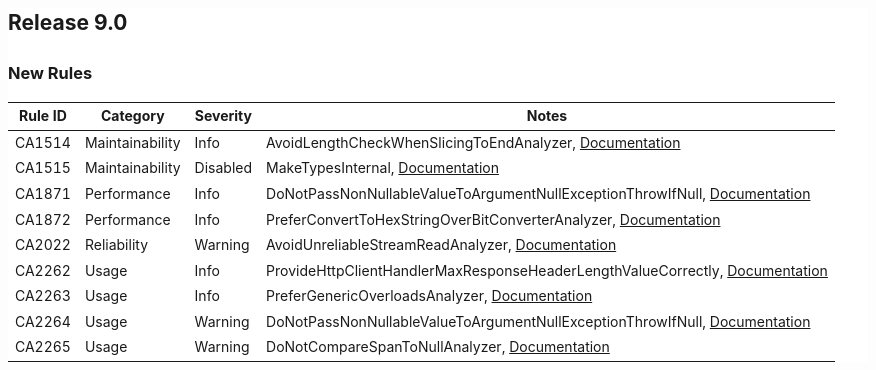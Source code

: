 ## Release 9.0

### New Rules

Rule ID | Category | Severity | Notes
--------|----------|----------|-------
CA1514 | Maintainability | Info | AvoidLengthCheckWhenSlicingToEndAnalyzer, [Documentation](https://learn.microsoft.com/dotnet/fundamentals/code-analysis/quality-rules/ca1514)
CA1515 | Maintainability | Disabled | MakeTypesInternal, [Documentation](https://learn.microsoft.com/dotnet/fundamentals/code-analysis/quality-rules/ca1515)
CA1871 | Performance | Info | DoNotPassNonNullableValueToArgumentNullExceptionThrowIfNull, [Documentation](https://learn.microsoft.com/dotnet/fundamentals/code-analysis/quality-rules/ca1871)
CA1872 | Performance | Info | PreferConvertToHexStringOverBitConverterAnalyzer, [Documentation](https://learn.microsoft.com/dotnet/fundamentals/code-analysis/quality-rules/ca1872)
CA2022 | Reliability | Warning | AvoidUnreliableStreamReadAnalyzer, [Documentation](https://learn.microsoft.com/dotnet/fundamentals/code-analysis/quality-rules/ca2022)
CA2262 | Usage | Info | ProvideHttpClientHandlerMaxResponseHeaderLengthValueCorrectly, [Documentation](https://learn.microsoft.com/dotnet/fundamentals/code-analysis/quality-rules/ca2262)
CA2263 | Usage | Info | PreferGenericOverloadsAnalyzer, [Documentation](https://learn.microsoft.com/dotnet/fundamentals/code-analysis/quality-rules/ca2263)
CA2264 | Usage | Warning | DoNotPassNonNullableValueToArgumentNullExceptionThrowIfNull, [Documentation](https://learn.microsoft.com/dotnet/fundamentals/code-analysis/quality-rules/ca2264)
CA2265 | Usage | Warning | DoNotCompareSpanToNullAnalyzer, [Documentation](https://learn.microsoft.com/dotnet/fundamentals/code-analysis/quality-rules/ca2265)
